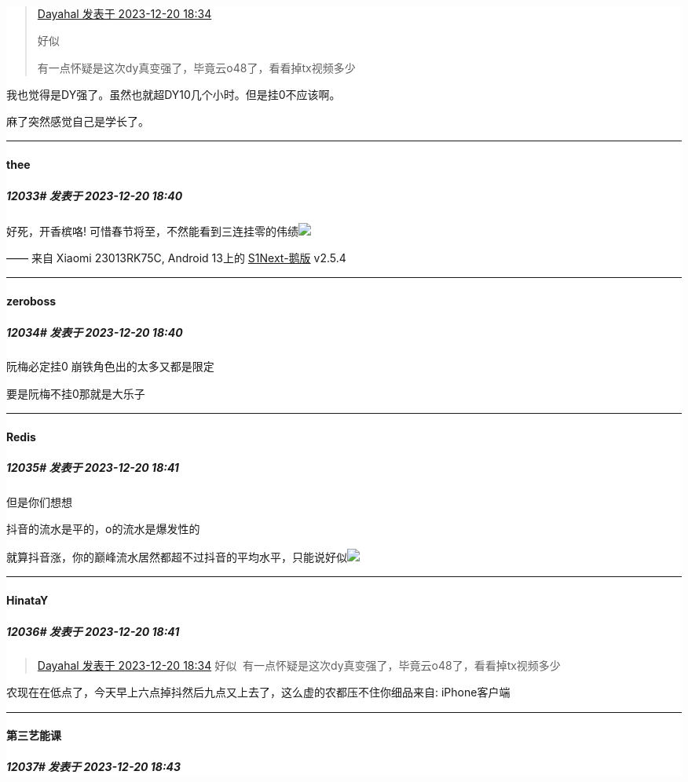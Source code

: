 <blockquote><a href="httphttps://bbs.saraba1st.com/2b/forum.php?mod=redirect&amp;goto=findpost&amp;pid=63389677&amp;ptid=2159692" target="_blank">Dayahal 发表于 2023-12-20 18:34</a>

好似

有一点怀疑是这次dy真变强了，毕竟云o48了，看看掉tx视频多少</blockquote>
我也觉得是DY强了。虽然也就超DY10几个小时。但是挂0不应该啊。

麻了突然感觉自己是学长了。

*****

####  thee  
##### 12033#       发表于 2023-12-20 18:40

好死，开香槟咯!
可惜春节将至，不然能看到三连挂零的伟绩<img src="https://static.saraba1st.com/image/smiley/face2017/067.png" referrerpolicy="no-referrer">

—— 来自 Xiaomi 23013RK75C, Android 13上的 [S1Next-鹅版](https://github.com/ykrank/S1-Next/releases) v2.5.4

*****

####  zeroboss  
##### 12034#       发表于 2023-12-20 18:40

阮梅必定挂0 崩铁角色出的太多又都是限定

要是阮梅不挂0那就是大乐子

*****

####  Redis  
##### 12035#       发表于 2023-12-20 18:41

但是你们想想

抖音的流水是平的，o的流水是爆发性的

就算抖音涨，你的巅峰流水居然都超不过抖音的平均水平，只能说好似<img src="https://static.saraba1st.com/image/smiley/face2017/067.png" referrerpolicy="no-referrer">

*****

####  HinataY  
##### 12036#       发表于 2023-12-20 18:41

<blockquote><a href="httphttps://bbs.saraba1st.com/2b/forum.php?mod=redirect&amp;goto=findpost&amp;pid=63389677&amp;ptid=2159692" target="_blank"> Dayahal 发表于 2023-12-20 18:34</a> 好似  有一点怀疑是这次dy真变强了，毕竟云o48了，看看掉tx视频多少 </blockquote>
农现在在低点了，今天早上六点掉抖然后九点又上去了，这么虚的农都压不住你细品来自: iPhone客户端


*****

####  第三艺能课  
##### 12037#       发表于 2023-12-20 18:43
